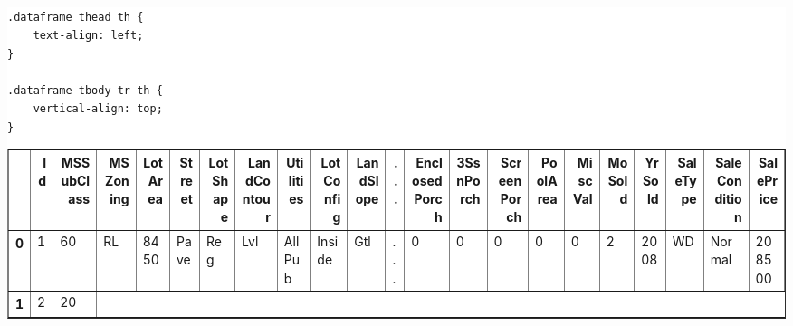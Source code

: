     .dataframe thead th {
        text-align: left;
    }

    .dataframe tbody tr th {
        vertical-align: top;
    }
</style>
<table border="1" class="dataframe">
  <thead>
    <tr style="text-align: right;">
      <th></th>
      <th>Id</th>
      <th>MSSubClass</th>
      <th>MSZoning</th>
      <th>LotArea</th>
      <th>Street</th>
      <th>LotShape</th>
      <th>LandContour</th>
      <th>Utilities</th>
      <th>LotConfig</th>
      <th>LandSlope</th>
      <th>...</th>
      <th>EnclosedPorch</th>
      <th>3SsnPorch</th>
      <th>ScreenPorch</th>
      <th>PoolArea</th>
      <th>MiscVal</th>
      <th>MoSold</th>
      <th>YrSold</th>
      <th>SaleType</th>
      <th>SaleCondition</th>
      <th>SalePrice</th>
    </tr>
  </thead>
  <tbody>
    <tr>
      <th>0</th>
      <td>1</td>
      <td>60</td>
      <td>RL</td>
      <td>8450</td>
      <td>Pave</td>
      <td>Reg</td>
      <td>Lvl</td>
      <td>AllPub</td>
      <td>Inside</td>
      <td>Gtl</td>
      <td>...</td>
      <td>0</td>
      <td>0</td>
      <td>0</td>
      <td>0</td>
      <td>0</td>
      <td>2</td>
      <td>2008</td>
      <td>WD</td>
      <td>Normal</td>
      <td>208500</td>
    </tr>
    <tr>
      <th>1</th>
      <td>2</td>
      <td>20</td>